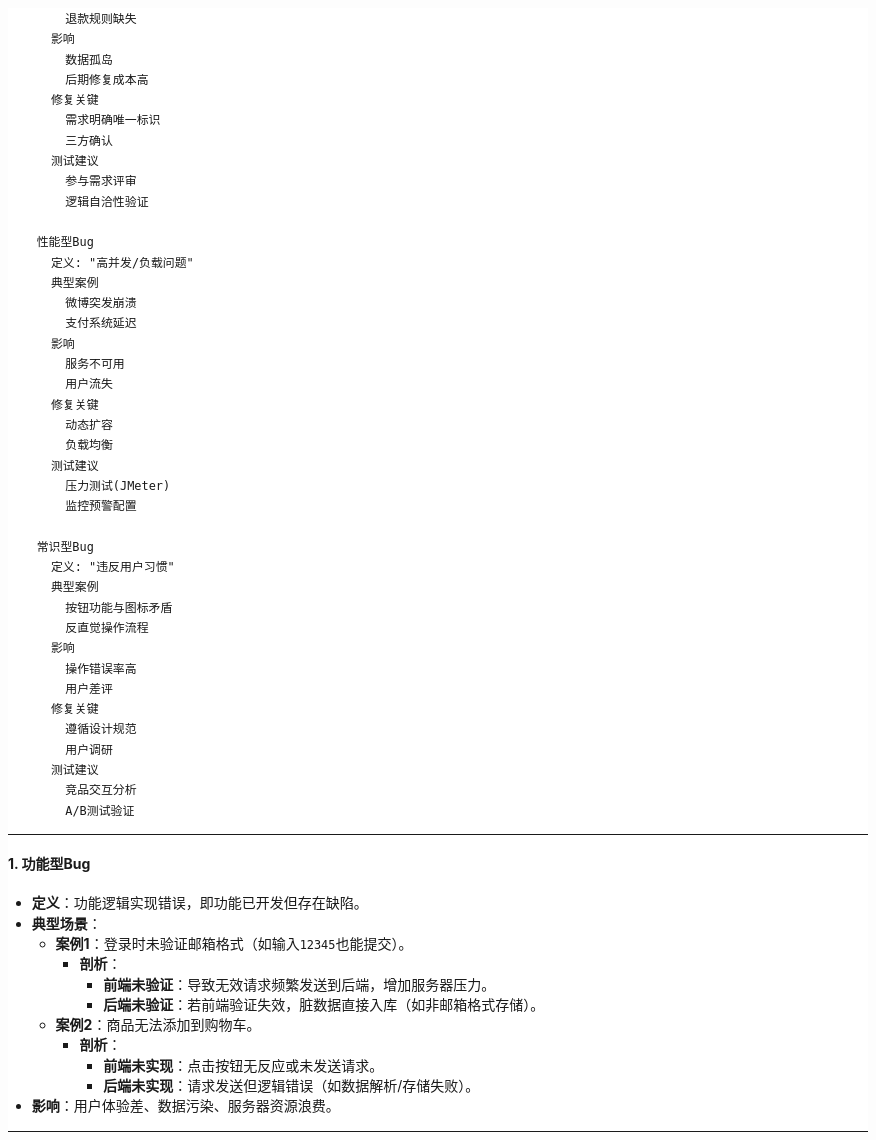 ```mermaid
        退款规则缺失
      影响
        数据孤岛
        后期修复成本高
      修复关键
        需求明确唯一标识
        三方确认
      测试建议
        参与需求评审
        逻辑自洽性验证

    性能型Bug
      定义: "高并发/负载问题"
      典型案例
        微博突发崩溃
        支付系统延迟
      影响
        服务不可用
        用户流失
      修复关键
        动态扩容
        负载均衡
      测试建议
        压力测试(JMeter)
        监控预警配置

    常识型Bug
      定义: "违反用户习惯"
      典型案例
        按钮功能与图标矛盾
        反直觉操作流程
      影响
        操作错误率高
        用户差评
      修复关键
        遵循设计规范
        用户调研
      测试建议
        竞品交互分析
        A/B测试验证
```

---

#### **1. 功能型Bug**  

- **定义**：功能逻辑实现错误，即功能已开发但存在缺陷。  
- **典型场景**：  
  - **案例1**：登录时未验证邮箱格式（如输入`12345`也能提交）。  
    - **剖析**：  
      - **前端未验证**：导致无效请求频繁发送到后端，增加服务器压力。  
      - **后端未验证**：若前端验证失效，脏数据直接入库（如非邮箱格式存储）。  
  - **案例2**：商品无法添加到购物车。  
    - **剖析**：  
      - **前端未实现**：点击按钮无反应或未发送请求。  
      - **后端未实现**：请求发送但逻辑错误（如数据解析/存储失败）。  
- **影响**：用户体验差、数据污染、服务器资源浪费。  

---